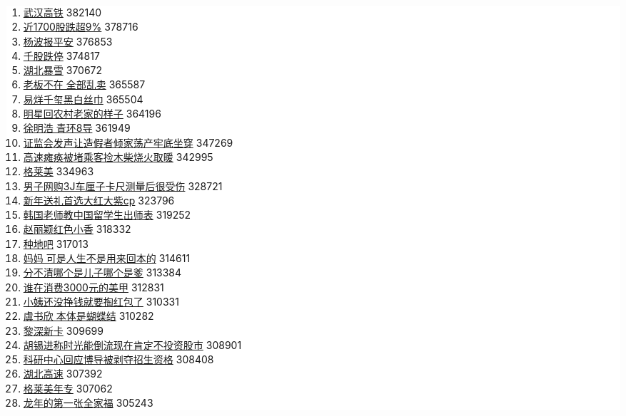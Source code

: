 1. [武汉高铁](https://s.weibo.com/weibo?q=%E6%AD%A6%E6%B1%89%E9%AB%98%E9%93%81&t=31&band_rank=14&Refer=top) 382140
1. [近1700股跌超9%](https://s.weibo.com/weibo?q=%23%E8%BF%911700%E8%82%A1%E8%B7%8C%E8%B6%859%25%23&t=31&band_rank=24&Refer=top) 378716
1. [杨波报平安](https://s.weibo.com/weibo?q=%E6%9D%A8%E6%B3%A2%E6%8A%A5%E5%B9%B3%E5%AE%89&t=31&band_rank=15&Refer=top) 376853
1. [千股跌停](https://s.weibo.com/weibo?q=%E5%8D%83%E8%82%A1%E8%B7%8C%E5%81%9C&t=31&band_rank=26&Refer=top) 374817
1. [湖北暴雪](https://s.weibo.com/weibo?q=%E6%B9%96%E5%8C%97%E6%9A%B4%E9%9B%AA&t=31&band_rank=16&Refer=top) 370672
1. [老板不在 全部乱卖](https://s.weibo.com/weibo?q=%E8%80%81%E6%9D%BF%E4%B8%8D%E5%9C%A8%20%E5%85%A8%E9%83%A8%E4%B9%B1%E5%8D%96&t=31&band_rank=43&Refer=top) 365587
1. [易烊千玺黑白丝巾](https://s.weibo.com/weibo?q=%23%E6%98%93%E7%83%8A%E5%8D%83%E7%8E%BA%E9%BB%91%E7%99%BD%E4%B8%9D%E5%B7%BE%23&t=31&band_rank=28&Refer=top) 365504
1. [明星回农村老家的样子](https://s.weibo.com/weibo?q=%E6%98%8E%E6%98%9F%E5%9B%9E%E5%86%9C%E6%9D%91%E8%80%81%E5%AE%B6%E7%9A%84%E6%A0%B7%E5%AD%90&t=31&band_rank=36&Refer=top) 364196
1. [徐明浩 青环8导](https://s.weibo.com/weibo?q=%E5%BE%90%E6%98%8E%E6%B5%A9%20%E9%9D%92%E7%8E%AF8%E5%AF%BC&t=31&band_rank=25&Refer=top) 361949
1. [证监会发声让造假者倾家荡产牢底坐穿](https://s.weibo.com/weibo?q=%23%E8%AF%81%E7%9B%91%E4%BC%9A%E5%8F%91%E5%A3%B0%E8%AE%A9%E9%80%A0%E5%81%87%E8%80%85%E5%80%BE%E5%AE%B6%E8%8D%A1%E4%BA%A7%E7%89%A2%E5%BA%95%E5%9D%90%E7%A9%BF%23&t=31&band_rank=31&Refer=top) 347269
1. [高速瘫痪被堵乘客捡木柴烧火取暖](https://s.weibo.com/weibo?q=%23%E9%AB%98%E9%80%9F%E7%98%AB%E7%97%AA%E8%A2%AB%E5%A0%B5%E4%B9%98%E5%AE%A2%E6%8D%A1%E6%9C%A8%E6%9F%B4%E7%83%A7%E7%81%AB%E5%8F%96%E6%9A%96%23&t=31&band_rank=49&Refer=top) 342995
1. [格莱美](https://s.weibo.com/weibo?q=%E6%A0%BC%E8%8E%B1%E7%BE%8E&t=31&band_rank=50&Refer=top) 334963
1. [男子网购3J车厘子卡尺测量后很受伤](https://s.weibo.com/weibo?q=%23%E7%94%B7%E5%AD%90%E7%BD%91%E8%B4%AD3J%E8%BD%A6%E5%8E%98%E5%AD%90%E5%8D%A1%E5%B0%BA%E6%B5%8B%E9%87%8F%E5%90%8E%E5%BE%88%E5%8F%97%E4%BC%A4%23&t=31&band_rank=22&Refer=top) 328721
1. [新年送礼首选大红大紫cp](https://s.weibo.com/weibo?q=%23%E6%96%B0%E5%B9%B4%E9%80%81%E7%A4%BC%E9%A6%96%E9%80%89%E5%A4%A7%E7%BA%A2%E5%A4%A7%E7%B4%ABcp%23&t=31&band_rank=44&Refer=top) 323796
1. [韩国老师教中国留学生出师表](https://s.weibo.com/weibo?q=%E9%9F%A9%E5%9B%BD%E8%80%81%E5%B8%88%E6%95%99%E4%B8%AD%E5%9B%BD%E7%95%99%E5%AD%A6%E7%94%9F%E5%87%BA%E5%B8%88%E8%A1%A8&t=31&band_rank=31&Refer=top) 319252
1. [赵丽颖红色小香](https://s.weibo.com/weibo?q=%23%E8%B5%B5%E4%B8%BD%E9%A2%96%E7%BA%A2%E8%89%B2%E5%B0%8F%E9%A6%99%23&t=31&band_rank=27&Refer=top) 318332
1. [种地吧](https://s.weibo.com/weibo?q=%E7%A7%8D%E5%9C%B0%E5%90%A7&t=31&band_rank=33&Refer=top) 317013
1. [妈妈 可是人生不是用来回本的](https://s.weibo.com/weibo?q=%E5%A6%88%E5%A6%88%20%E5%8F%AF%E6%98%AF%E4%BA%BA%E7%94%9F%E4%B8%8D%E6%98%AF%E7%94%A8%E6%9D%A5%E5%9B%9E%E6%9C%AC%E7%9A%84&t=31&band_rank=26&Refer=top) 314611
1. [分不清哪个是儿子哪个是爹](https://s.weibo.com/weibo?q=%E5%88%86%E4%B8%8D%E6%B8%85%E5%93%AA%E4%B8%AA%E6%98%AF%E5%84%BF%E5%AD%90%E5%93%AA%E4%B8%AA%E6%98%AF%E7%88%B9&t=31&band_rank=35&Refer=top) 313384
1. [谁在消费3000元的美甲](https://s.weibo.com/weibo?q=%23%E8%B0%81%E5%9C%A8%E6%B6%88%E8%B4%B93000%E5%85%83%E7%9A%84%E7%BE%8E%E7%94%B2%23&t=31&band_rank=50&Refer=top) 312831
1. [小姨还没挣钱就要掏红包了](https://s.weibo.com/weibo?q=%23%E5%B0%8F%E5%A7%A8%E8%BF%98%E6%B2%A1%E6%8C%A3%E9%92%B1%E5%B0%B1%E8%A6%81%E6%8E%8F%E7%BA%A2%E5%8C%85%E4%BA%86%23&t=31&band_rank=24&Refer=top) 310331
1. [虞书欣 本体是蝴蝶结](https://s.weibo.com/weibo?q=%E8%99%9E%E4%B9%A6%E6%AC%A3%20%E6%9C%AC%E4%BD%93%E6%98%AF%E8%9D%B4%E8%9D%B6%E7%BB%93&t=31&band_rank=24&Refer=top) 310282
1. [黎深新卡](https://s.weibo.com/weibo?q=%E9%BB%8E%E6%B7%B1%E6%96%B0%E5%8D%A1&t=31&band_rank=25&Refer=top) 309699
1. [胡锡进称时光能倒流现在肯定不投资股市](https://s.weibo.com/weibo?q=%23%E8%83%A1%E9%94%A1%E8%BF%9B%E7%A7%B0%E6%97%B6%E5%85%89%E8%83%BD%E5%80%92%E6%B5%81%E7%8E%B0%E5%9C%A8%E8%82%AF%E5%AE%9A%E4%B8%8D%E6%8A%95%E8%B5%84%E8%82%A1%E5%B8%82%23&t=31&band_rank=31&Refer=top) 308901
1. [科研中心回应博导被剥夺招生资格](https://s.weibo.com/weibo?q=%23%E7%A7%91%E7%A0%94%E4%B8%AD%E5%BF%83%E5%9B%9E%E5%BA%94%E5%8D%9A%E5%AF%BC%E8%A2%AB%E5%89%A5%E5%A4%BA%E6%8B%9B%E7%94%9F%E8%B5%84%E6%A0%BC%23&t=31&band_rank=18&Refer=top) 308408
1. [湖北高速](https://s.weibo.com/weibo?q=%E6%B9%96%E5%8C%97%E9%AB%98%E9%80%9F&t=31&band_rank=32&Refer=top) 307392
1. [格莱美年专](https://s.weibo.com/weibo?q=%23%E6%A0%BC%E8%8E%B1%E7%BE%8E%E5%B9%B4%E4%B8%93%23&t=31&band_rank=37&Refer=top) 307062
1. [龙年的第一张全家福](https://s.weibo.com/weibo?q=%23%E9%BE%99%E5%B9%B4%E7%9A%84%E7%AC%AC%E4%B8%80%E5%BC%A0%E5%85%A8%E5%AE%B6%E7%A6%8F%23&t=31&band_rank=41&Refer=top) 305243